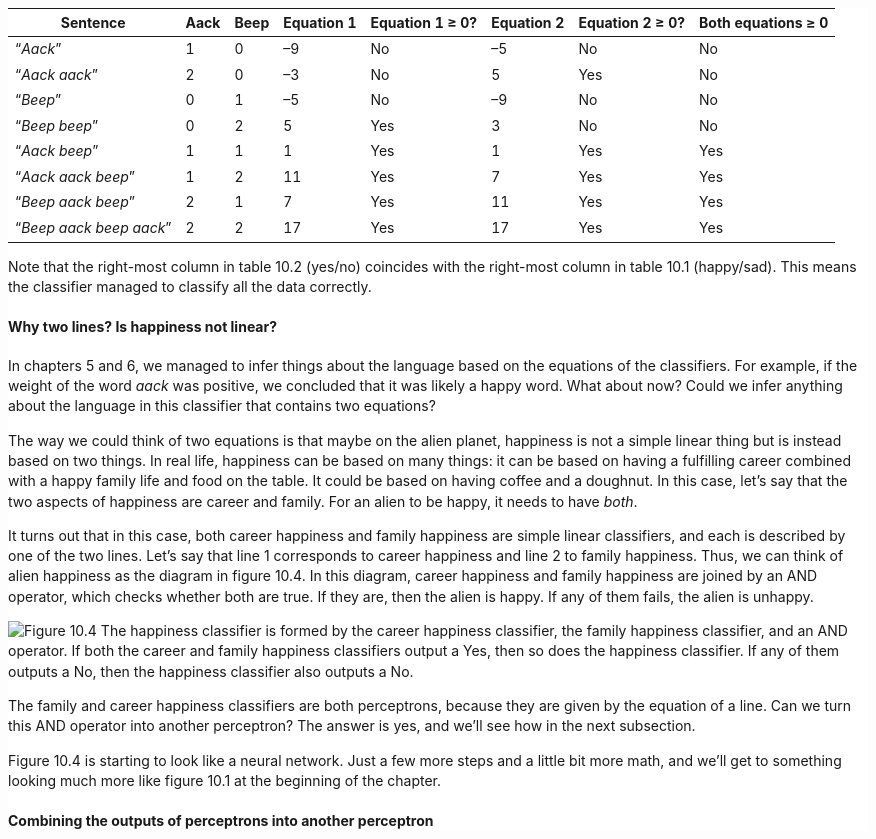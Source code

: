 | Sentence | Aack | Beep | Equation 1 | Equation 1 ≥ 0? | Equation 2 | Equation 2 ≥ 0? | Both equations ≥ 0 |
| --- | --- | --- | --- | --- | --- | --- | --- |
| “*Aack*” | 1 | 0 | –9 | No | –5 | No | No |
| “*Aack aack*” | 2 | 0 | –3 | No | 5 | Yes | No |
| “*Beep*” | 0 | 1 | –5 | No | –9 | No | No |
| “*Beep beep*” | 0 | 2 | 5 | Yes | 3 | No | No |
| “*Aack beep*” | 1 | 1 | 1 | Yes | 1 | Yes | Yes |
| “*Aack aack beep*” | 1 | 2 | 11 | Yes | 7 | Yes | Yes |
| “*Beep aack beep*” | 2 | 1 | 7 | Yes | 11 | Yes | Yes |
| “*Beep aack beep aack*” | 2 | 2 | 17 | Yes | 17 | Yes | Yes |

Note that the right-most column in table 10.2 (yes/no) coincides with the right-most column in table 10.1 (happy/sad). This means the classifier managed to classify all the data correct[](/book/grokking-machine-learning/chapter-10/)ly.

#### [](/book/grokking-machine-learning/chapter-10/)Why two lines? Is happiness not linear?

In chapters 5 and 6, we managed to infer things about the language based on the equations of the classifiers. For example, if the weight of the word *aack* was positive, we concluded that it was likely a happy word. What about now? Could we infer anything about the language in this classifier that contains two equations?

The way we could think of two equations is that maybe on the alien planet, happiness is not a simple linear thing but is instead based on two things. In real life, happiness can be based on many things: it can be based on having a fulfilling career combined with a happy family life and food on the table. It could be based on having coffee and a doughnut. In this case, let’s say that the two aspects of happiness are career and family. For an alien to be happy, it needs to have *both*.

It turns out that in this case, both career happiness and family happiness are simple linear classifiers, and each is described by one of the two lines. Let’s say that line 1 corresponds to career happiness and line 2 to family happiness. Thus, we can think of alien happiness as the diagram in figure 10.4. In this diagram, career happiness and family happiness are joined by an AND operator[](/book/grokking-machine-learning/chapter-10/), which checks whether both are true. If they are, then the alien is happy. If any of them fails, the alien is unhappy.

![Figure 10.4 The happiness classifier is formed by the career happiness classifier, the family happiness classifier, and an AND operator. If both the career and family happiness classifiers output a Yes, then so does the happiness classifier. If any of them outputs a No, then the happiness classifier also outputs a No.](https://drek4537l1klr.cloudfront.net/serrano/Figures/10-4.png)

The family and career happiness classifiers are both perceptrons, because they are given by the equation of a line. Can we turn this AND operator into another perceptron? The answer is yes, and we’ll see how in the next subsection.

Figure 10.4 is starting to look like a neural network. Just a few more steps and a little bit more math, and we’ll get to something looking much more like figure 10.1 at the beginning of the c[](/book/grokking-machine-learning/chapter-10/)hapter.

#### [](/book/grokking-machine-learning/chapter-10/)Combining the outputs of perceptrons into another perceptron
